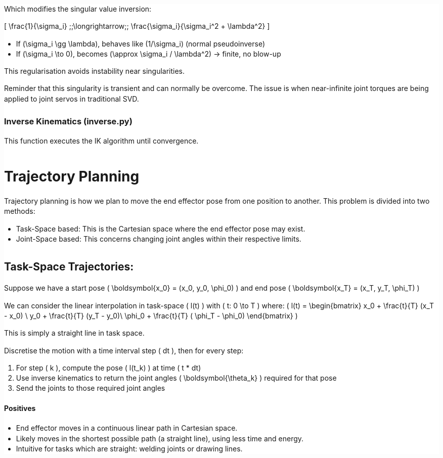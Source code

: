Which modifies the singular value inversion:  

\[
\frac{1}{\sigma_i} \;\;\longrightarrow\;\; \frac{\sigma_i}{\sigma_i^2 + \lambda^2}
\]



- If \(\sigma_i \gg \lambda\), behaves like \(1/\sigma_i\) (normal pseudoinverse)  
- If \(\sigma_i \to 0\), becomes \(\approx \sigma_i / \lambda^2\) → finite, no blow-up  

This regularisation avoids instability near singularities.

Reminder that this singularity is transient and can normally be overcome. 
The issue is when near-infinite joint torques are being applied to joint servos in traditional SVD. 

### Inverse Kinematics (inverse.py)

This function executes the IK algorithm until convergence. 

# Trajectory Planning

Trajectory planning is how we plan to move the end effector pose from one position to another. 
This problem is divided into two methods: 
- Task-Space based: This is the Cartesian space where the end effector pose may exist. 
- Joint-Space based: This concerns changing joint angles within their respective limits. 

## Task-Space Trajectories: 

Suppose we have a start pose \( \boldsymbol{x_0} = (x_0, y_0, \phi_0) \) and end pose \( \boldsymbol{x_T} = (x_T, y_T, \phi_T) \)

We can consider the linear interpolation in task-space \( l(t) \) with \( t: 0 \to T \) where: 
\(
l(t) = 
\begin{bmatrix}
x_0 + \frac{t}{T} (x_T - x_0) \\
y_0 + \frac{t}{T} (y_T - y_0)\\
\phi_0 + \frac{t}{T} ( \phi_T - \phi_0)
\end{bmatrix}
\)

This is simply a straight line in task space. 

Discretise the motion with a time interval step \( dt \), then for every step: 
1. For step \( k \), compute the pose \( l(t_k) \) at time \( t * dt\)
2. Use inverse kinematics to return the joint angles \( \boldsymbol{\theta_k} \) required for that pose
3. Send the joints to those required joint angles

#### Positives
- End effector moves in a continuous linear path in Cartesian space. 
- Likely moves in the shortest possible path (a straight line), using less time and energy. 
- Intuitive for tasks which are straight: welding joints or drawing lines. 
